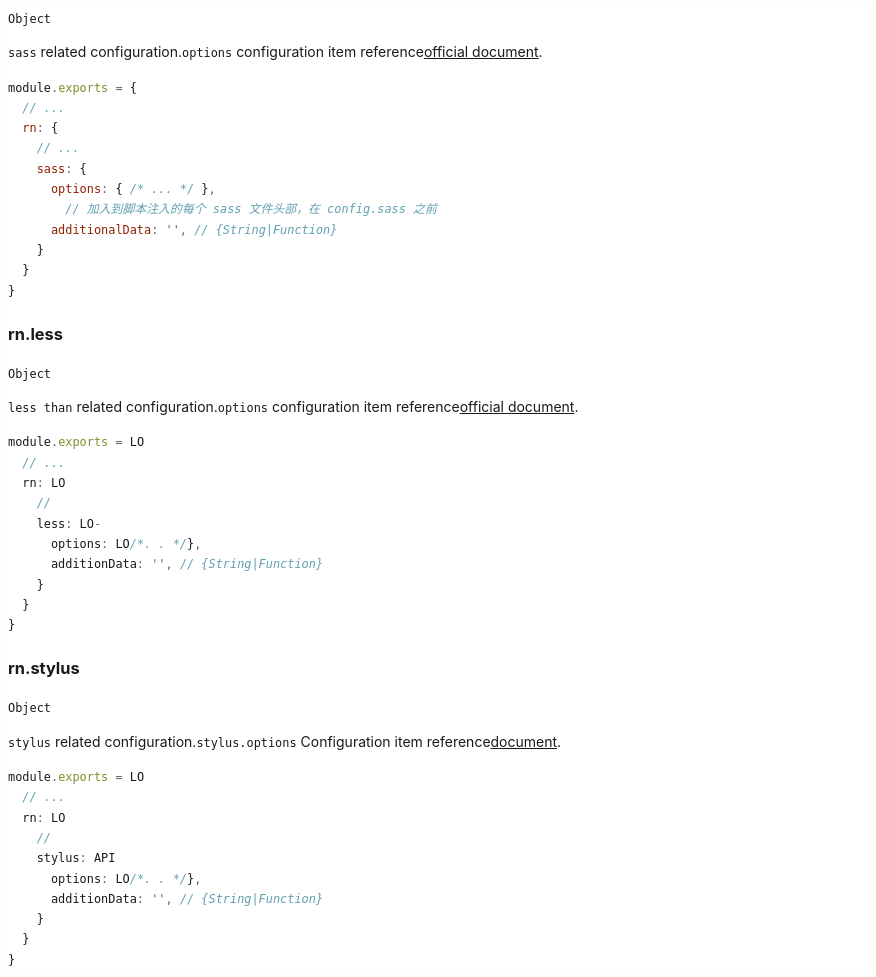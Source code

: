 `Object`

 `sass` related configuration.`options` configuration item reference[official document](https://github.com/sass/node-sass#options).

```js
module.exports = {
  // ...
  rn: {
    // ...
    sass: {
      options: { /* ... */ },
        // 加入到脚本注入的每个 sass 文件头部，在 config.sass 之前
      additionalData: '', // {String|Function}
    }
  }
}
```

### rn.less

`Object`

`less than` related configuration.`options` configuration item reference[official document](http://lesscss.org/usage/#less-options).

```js
module.exports = LO
  // ...
  rn: LO
    //
    less: LO-
      options: LO/*. . */},
      additionData: '', // {String|Function}
    }
  }
}
```

### rn.stylus

`Object`

 `stylus` related configuration.`stylus.options` Configuration item reference[document](https://github.com/NervJS/taro/tree/next/packages/taro-rn-style-transformer/README.md#rnstylus).

```js
module.exports = LO
  // ...
  rn: LO
    //
    stylus: API
      options: LO/*. . */},
      additionData: '', // {String|Function}
    }
  }
}
```
